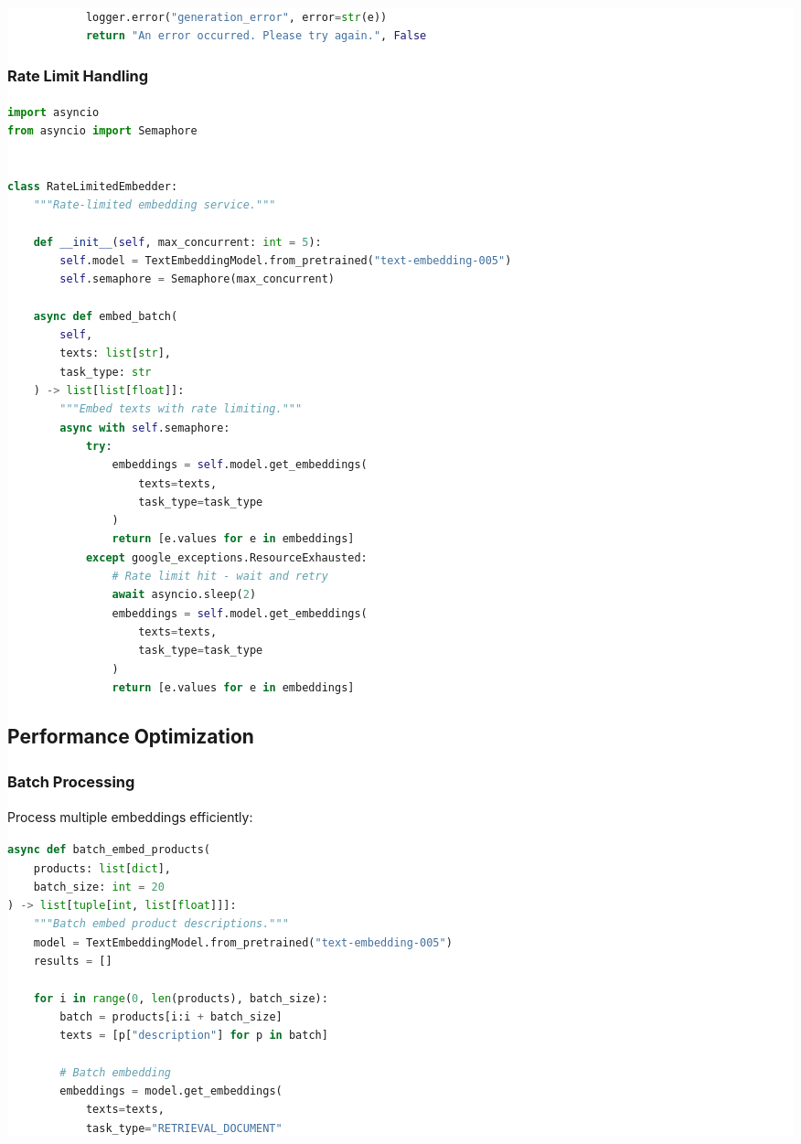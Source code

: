 ```python
            logger.error("generation_error", error=str(e))
            return "An error occurred. Please try again.", False
```

### Rate Limit Handling

```python
import asyncio
from asyncio import Semaphore


class RateLimitedEmbedder:
    """Rate-limited embedding service."""

    def __init__(self, max_concurrent: int = 5):
        self.model = TextEmbeddingModel.from_pretrained("text-embedding-005")
        self.semaphore = Semaphore(max_concurrent)

    async def embed_batch(
        self,
        texts: list[str],
        task_type: str
    ) -> list[list[float]]:
        """Embed texts with rate limiting."""
        async with self.semaphore:
            try:
                embeddings = self.model.get_embeddings(
                    texts=texts,
                    task_type=task_type
                )
                return [e.values for e in embeddings]
            except google_exceptions.ResourceExhausted:
                # Rate limit hit - wait and retry
                await asyncio.sleep(2)
                embeddings = self.model.get_embeddings(
                    texts=texts,
                    task_type=task_type
                )
                return [e.values for e in embeddings]
```

## Performance Optimization

### Batch Processing

Process multiple embeddings efficiently:

```python
async def batch_embed_products(
    products: list[dict],
    batch_size: int = 20
) -> list[tuple[int, list[float]]]:
    """Batch embed product descriptions."""
    model = TextEmbeddingModel.from_pretrained("text-embedding-005")
    results = []

    for i in range(0, len(products), batch_size):
        batch = products[i:i + batch_size]
        texts = [p["description"] for p in batch]

        # Batch embedding
        embeddings = model.get_embeddings(
            texts=texts,
            task_type="RETRIEVAL_DOCUMENT"
```